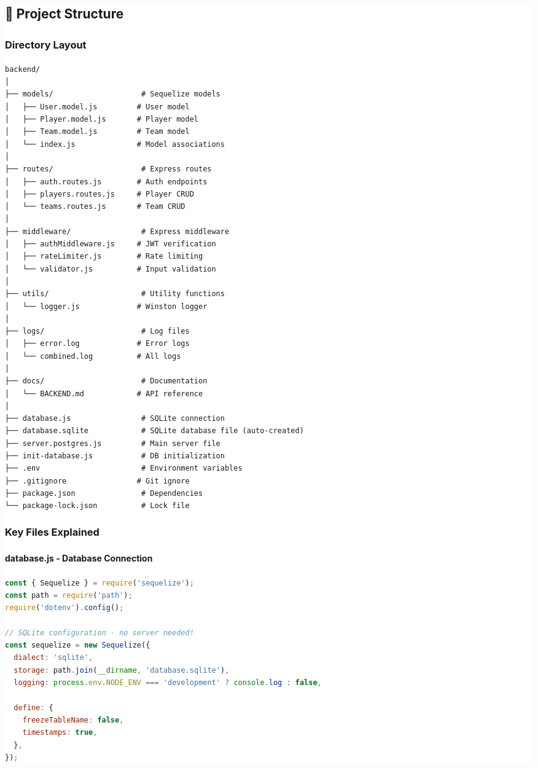 
## 📁 Project Structure

### Directory Layout

```
backend/
│
├── models/                    # Sequelize models
│   ├── User.model.js         # User model
│   ├── Player.model.js       # Player model
│   ├── Team.model.js         # Team model
│   └── index.js              # Model associations
│
├── routes/                    # Express routes
│   ├── auth.routes.js        # Auth endpoints
│   ├── players.routes.js     # Player CRUD
│   └── teams.routes.js       # Team CRUD
│
├── middleware/                # Express middleware
│   ├── authMiddleware.js     # JWT verification
│   ├── rateLimiter.js        # Rate limiting
│   └── validator.js          # Input validation
│
├── utils/                     # Utility functions
│   └── logger.js             # Winston logger
│
├── logs/                      # Log files
│   ├── error.log             # Error logs
│   └── combined.log          # All logs
│
├── docs/                      # Documentation
│   └── BACKEND.md            # API reference
│
├── database.js                # SQLite connection
├── database.sqlite            # SQLite database file (auto-created)
├── server.postgres.js         # Main server file
├── init-database.js           # DB initialization
├── .env                       # Environment variables
├── .gitignore                # Git ignore
├── package.json               # Dependencies
└── package-lock.json          # Lock file
```

### Key Files Explained

#### **database.js** - Database Connection

```javascript
const { Sequelize } = require('sequelize');
const path = require('path');
require('dotenv').config();

// SQLite configuration - no server needed!
const sequelize = new Sequelize({
  dialect: 'sqlite',
  storage: path.join(__dirname, 'database.sqlite'),
  logging: process.env.NODE_ENV === 'development' ? console.log : false,
  
  define: {
    freezeTableName: false,
    timestamps: true,
  },
});
```